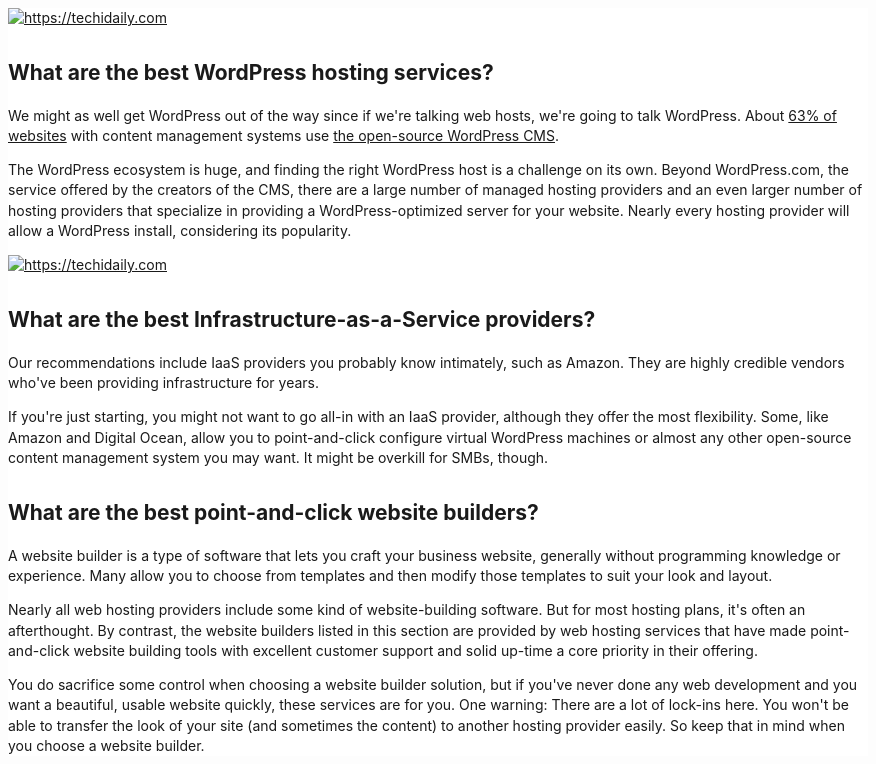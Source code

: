 
<a href="https://appsumo.8odi.net/c/5597632/2100533/7443" target="_top" id="2100533">
  <img src="//a.impactradius-go.com/display-ad/7443-2100533" border="0" alt="https://techidaily.com" width="728" height="90"/>
</a>
<img height="0" width="0" src="https://appsumo.8odi.net/i/5597632/2100533/7443" style="position:absolute;visibility:hidden;" border="0" />


## What are the best WordPress hosting services?

We might as well get WordPress out of the way since if we're talking web hosts, we're going to talk WordPress. About [63% of websites](https://w3techs.com/technologies/details/cm-wordpress) with content management systems use [the open-source WordPress CMS](https://wordpress.org/). 

The WordPress ecosystem is huge, and finding the right WordPress host is a challenge on its own. Beyond WordPress.com, the service offered by the creators of the CMS, there are a large number of managed hosting providers and an even larger number of hosting providers that specialize in providing a WordPress-optimized server for your website. Nearly every hosting provider will allow a WordPress install, considering its popularity.


<a href="https://laganoo.pxf.io/c/5597632/1521325/16446" target="_top" id="1521325">
  <img src="//a.impactradius-go.com/display-ad/16446-1521325" border="0" alt="https://techidaily.com" width="300" height="90"/>
</a>
<img height="0" width="0" src="https://laganoo.pxf.io/i/5597632/1521325/16446" style="position:absolute;visibility:hidden;" border="0" />


## What are the best Infrastructure-as-a-Service providers?

Our recommendations include IaaS providers you probably know intimately, such as Amazon. They are highly credible vendors who've been providing infrastructure for years.

If you're just starting, you might not want to go all-in with an IaaS provider, although they offer the most flexibility. Some, like Amazon and Digital Ocean, allow you to point-and-click configure virtual WordPress machines or almost any other open-source content management system you may want. It might be overkill for SMBs, though.

## What are the best point-and-click website builders?

A website builder is a type of software that lets you craft your business website, generally without programming knowledge or experience. Many allow you to choose from templates and then modify those templates to suit your look and layout.

Nearly all web hosting providers include some kind of website-building software. But for most hosting plans, it's often an afterthought. By contrast, the website builders listed in this section are provided by web hosting services that have made point-and-click website building tools with excellent customer support and solid up-time a core priority in their offering. 

You do sacrifice some control when choosing a website builder solution, but if you've never done any web development and you want a beautiful, usable website quickly, these services are for you. One warning: There are a lot of lock-ins here. You won't be able to transfer the look of your site (and sometimes the content) to another hosting provider easily. So keep that in mind when you choose a website builder. 
